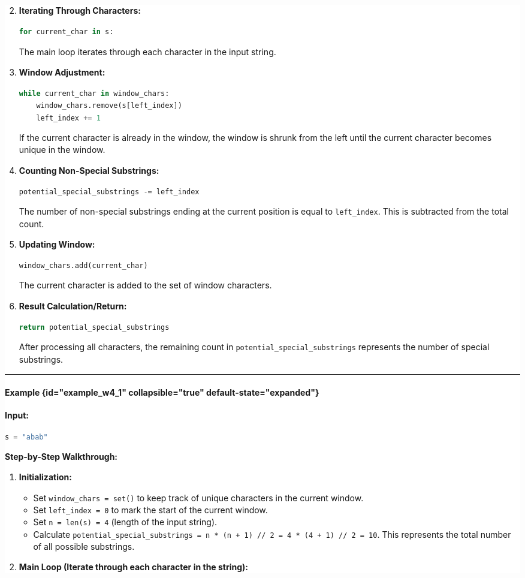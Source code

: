 2. **Iterating Through Characters:**
   ```python
   for current_char in s:
   ```
   The main loop iterates through each character in the input string.

3. **Window Adjustment:**
   ```python
   while current_char in window_chars:
       window_chars.remove(s[left_index])
       left_index += 1
   ```
   If the current character is already in the window, the window is shrunk from the left until the current character
   becomes unique in the window.

4. **Counting Non-Special Substrings:**
   ```python
   potential_special_substrings -= left_index
   ```
   The number of non-special substrings ending at the current position is equal to `left_index`.
   This is subtracted from the total count.

5. **Updating Window:**
   ```python
   window_chars.add(current_char)
   ```
   The current character is added to the set of window characters.

6. **Result Calculation/Return:**
   ```python
   return potential_special_substrings
   ```
   After processing all characters, the remaining count in `potential_special_substrings` represents the number of
   special substrings.

---

#### Example {id="example_w4_1" collapsible="true" default-state="expanded"}

**Input:**

```python
s = "abab"
```

**Step-by-Step Walkthrough:**

1. **Initialization:**
    - Set `window_chars = set()` to keep track of unique characters in the current window.
    - Set `left_index = 0` to mark the start of the current window.
    - Set `n = len(s) = 4` (length of the input string).
    - Calculate `potential_special_substrings = n * (n + 1) // 2 = 4 * (4 + 1) // 2 = 10`.
      This represents the total number of all possible substrings.

2. **Main Loop (Iterate through each character in the string):**
